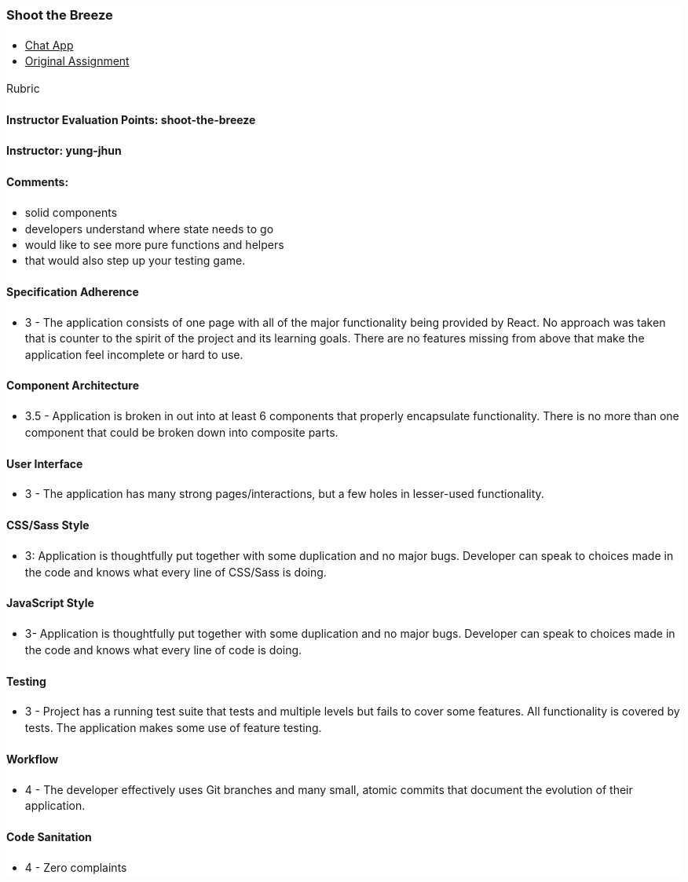 ### Shoot the Breeze

* [Chat App](https://github.com/DanGrund/chatApp)
* [Original Assignment](http://frontend.turing.io/projects/shoot-the-breeze.html)

Rubric
#### Instructor Evaluation Points: shoot-the-breeze
#### Instructor: yung-jhun
#### Comments:
 - solid components
 - developers understand where state needs to go
 - would like to see more pure functions and helpers
 - that would also step up your testing game.


#### Specification Adherence

* 3 - The application consists of one page with all of the major functionality being provided by React. No approach was taken that is counter to the spirit of the project and its learning goals. There are no features missing from above that make the application feel incomplete or hard to use.

#### Component Architecture

* 3.5 - Application is broken in out into at least 6 components that properly encapsulate functionality. There is no more than one component that could be broken down into composite parts.

#### User Interface

* 3 - The application has many strong pages/interactions, but a few holes in lesser-used functionality.

#### CSS/Sass Style

* 3: Application is thoughtfully put together with some duplication and no major bugs. Developer can speak to choices made in the code and knows what every line of CSS/Sass is doing.

#### JavaScript Style

* 3- Application is thoughtfully put together with some duplication and no major bugs. Developer can speak to choices made in the code and knows what every line of code is doing.

#### Testing

* 3 - Project has a running test suite that tests and multiple levels but fails to cover some features. All functionality is covered by tests. The application makes some use of feature testing.

#### Workflow

* 4 - The developer effectively uses Git branches and many small, atomic commits that document the evolution of their application.

#### Code Sanitation

* 4 - Zero complaints
